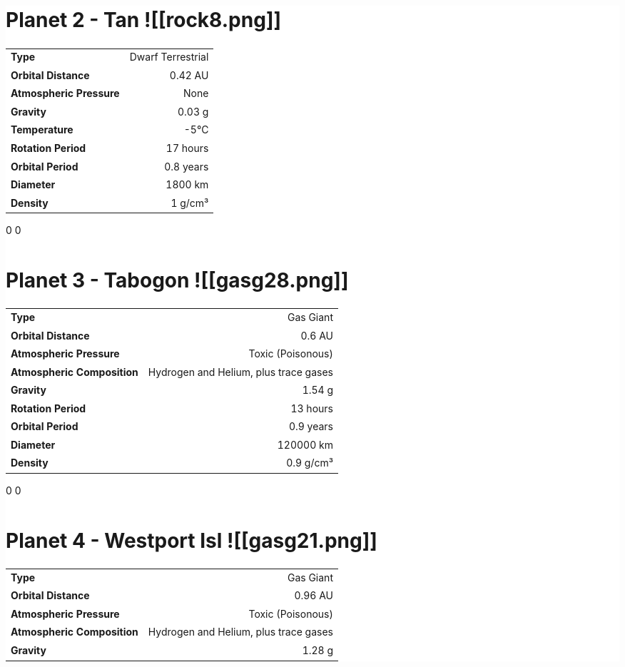 # Planet 2 - Tan ![[rock8.png]]
|                             |                           |
| --------------------------- | -------------------------:|
| **Type**                    |             Dwarf Terrestrial |
| **Orbital Distance**        |   0.42 AU |
| **Atmospheric Pressure**    |       None |
| **Gravity**                 |        0.03 g |
| **Temperature**             |    -5°C |
| **Rotation Period**         |  17 hours |
| **Orbital Period** | 0.8 years |
| **Diameter**                |      1800 km | 
| **Density**                 |    1 g/cm³ |



0
0



# Planet 3 - Tabogon ![[gasg28.png]]
|                             |                           |
| --------------------------- | -------------------------:|
| **Type**                    |             Gas Giant |
| **Orbital Distance**        |   0.6 AU |
| **Atmospheric Pressure**    |       Toxic (Poisonous) |
| **Atmospheric Composition** |      Hydrogen and Helium, plus trace gases |
| **Gravity**                 |        1.54 g |
| **Rotation Period**         |  13 hours |
| **Orbital Period** | 0.9 years |
| **Diameter**                |      120000 km | 
| **Density**                 |    0.9 g/cm³ |



0
0



# Planet 4 - Westport Isl ![[gasg21.png]]
|                             |                           |
| --------------------------- | -------------------------:|
| **Type**                    |             Gas Giant |
| **Orbital Distance**        |   0.96 AU |
| **Atmospheric Pressure**    |       Toxic (Poisonous) |
| **Atmospheric Composition** |      Hydrogen and Helium, plus trace gases |
| **Gravity**                 |        1.28 g |